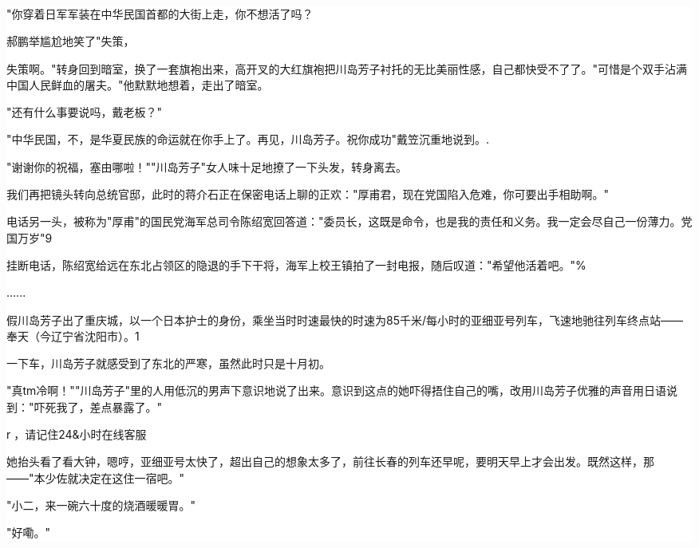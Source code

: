 "你穿着日军军装在中华民国首都的大街上走，你不想活了吗？





郝鹏举尴尬地笑了"失策，

失策啊。"转身回到暗室，换了一套旗袍出来，高开叉的大红旗袍把川岛芳子衬托的无比美丽性感，自己都快受不了了。"可惜是个双手沾满中国人民鲜血的屠夫。"他默默地想着，走出了暗室。



"还有什么事要说吗，戴老板？"





"中华民国，不，是华夏民族的命运就在你手上了。再见，川岛芳子。祝你成功"戴笠沉重地说到。.





"谢谢你的祝福，塞由哪啦！""川岛芳子"女人味十足地撩了一下头发，转身离去。



我们再把镜头转向总统官邸，此时的蒋介石正在保密电话上聊的正欢："厚甫君，现在党国陷入危难，你可要出手相助啊。"



电话另一头，被称为"厚甫"的国民党海军总司令陈绍宽回答道："委员长，这既是命令，也是我的责任和义务。我一定会尽自己一份薄力。党国万岁"9






挂断电话，陈绍宽给远在东北占领区的隐退的手下干将，海军上校王镇拍了一封电报，随后叹道："希望他活着吧。"%



......



假川岛芳子出了重庆城，以一个日本护士的身份，乘坐当时时速最快的时速为85千米/每小时的亚细亚号列车，飞速地驰往列车终点站――奉天（今辽宁省沈阳市）。1



一下车，川岛芳子就感受到了东北的严寒，虽然此时只是十月初。



"真tm冷啊！""川岛芳子"里的人用低沉的男声下意识地说了出来。意识到这点的她吓得捂住自己的嘴，改用川岛芳子优雅的声音用日语说到："吓死我了，差点暴露了。"



r ，请记住24&小时在线客服



她抬头看了看大钟，嗯哼，亚细亚号太快了，超出自己的想象太多了，前往长春的列车还早呢，要明天早上才会出发。既然这样，那――"本少佐就决定在这住一宿吧。"



"小二，来一碗六十度的烧酒暖暖胃。"





"好嘞。"




